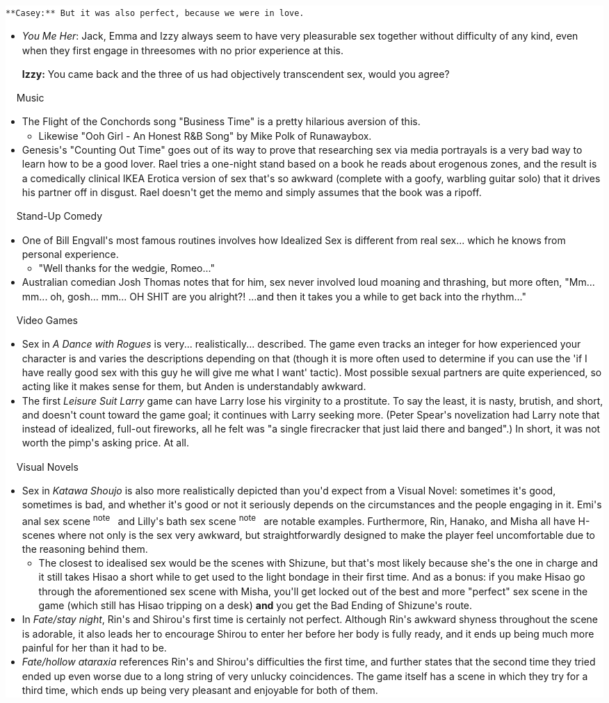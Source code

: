     **Casey:** But it was also perfect, because we were in love.
    
-   _You Me Her_: Jack, Emma and Izzy always seem to have very pleasurable sex together without difficulty of any kind, even when they first engage in threesomes with no prior experience at this.
    
    **Izzy:** You came back and the three of us had objectively transcendent sex, would you agree?
    

    Music 

-   The Flight of the Conchords song "Business Time" is a pretty hilarious aversion of this.
    -   Likewise "Ooh Girl - An Honest R&B Song" by Mike Polk of Runawaybox.
-   Genesis's "Counting Out Time" goes out of its way to prove that researching sex via media portrayals is a very bad way to learn how to be a good lover. Rael tries a one-night stand based on a book he reads about erogenous zones, and the result is a comedically clinical IKEA Erotica version of sex that's so awkward (complete with a goofy, warbling guitar solo) that it drives his partner off in disgust. Rael doesn't get the memo and simply assumes that the book was a ripoff.

    Stand-Up Comedy 

-   One of Bill Engvall's most famous routines involves how Idealized Sex is different from real sex... which he knows from personal experience.
    -   "Well thanks for the wedgie, Romeo..."
-   Australian comedian Josh Thomas notes that for him, sex never involved loud moaning and thrashing, but more often, "Mm... mm... oh, gosh... mm... OH SHIT are you alright?! ...and then it takes you a while to get back into the rhythm..."

    Video Games 

-   Sex in _A Dance with Rogues_ is very... realistically... described. The game even tracks an integer for how experienced your character is and varies the descriptions depending on that (though it is more often used to determine if you can use the 'if I have really good sex with this guy he will give me what I want' tactic). Most possible sexual partners are quite experienced, so acting like it makes sense for them, but Anden is understandably awkward.
-   The first _Leisure Suit Larry_ game can have Larry lose his virginity to a prostitute. To say the least, it is nasty, brutish, and short, and doesn't count toward the game goal; it continues with Larry seeking more. (Peter Spear's novelization had Larry note that instead of idealized, full-out fireworks, all he felt was "a single firecracker that just laid there and banged".) In short, it was not worth the pimp's asking price. At all.

    Visual Novels 

-   Sex in _Katawa Shoujo_ is also more realistically depicted than you'd expect from a Visual Novel: sometimes it's good, sometimes is bad, and whether it's good or not it seriously depends on the circumstances and the people engaging in it. Emi's anal sex scene <sup>note&nbsp;</sup>  and Lilly's bath sex scene <sup>note&nbsp;</sup>  are notable examples. Furthermore, Rin, Hanako, and Misha all have H-scenes where not only is the sex very awkward, but straightforwardly designed to make the player feel uncomfortable due to the reasoning behind them.
    -   The closest to idealised sex would be the scenes with Shizune, but that's most likely because she's the one in charge and it still takes Hisao a short while to get used to the light bondage in their first time. And as a bonus: if you make Hisao go through the aforementioned sex scene with Misha, you'll get locked out of the best and more "perfect" sex scene in the game (which still has Hisao tripping on a desk) **and** you get the Bad Ending of Shizune's route.
-   In _Fate/stay night_, Rin's and Shirou's first time is certainly not perfect. Although Rin's awkward shyness throughout the scene is adorable, it also leads her to encourage Shirou to enter her before her body is fully ready, and it ends up being much more painful for her than it had to be.
-   _Fate/hollow ataraxia_ references Rin's and Shirou's difficulties the first time, and further states that the second time they tried ended up even worse due to a long string of very unlucky coincidences. The game itself has a scene in which they try for a third time, which ends up being very pleasant and enjoyable for both of them.
